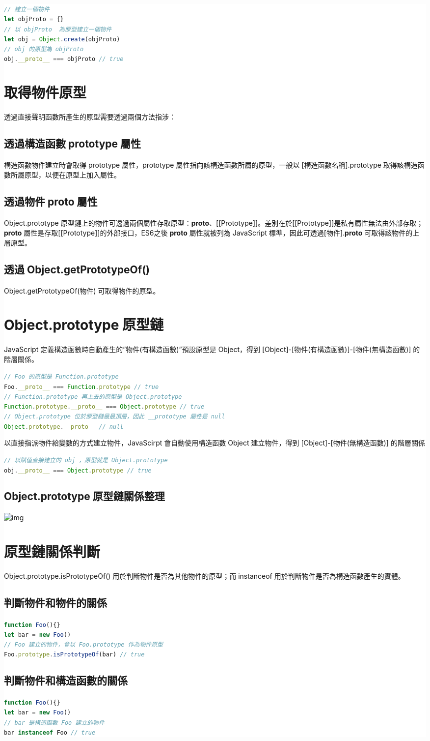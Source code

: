 ```js
// 建立一個物件
let objProto = {}
// 以 objProto  為原型建立一個物件
let obj = Object.create(objProto)
// obj 的原型為 objProto
obj.__proto__ === objProto // true
```
# 取得物件原型
透過直接聲明函數所產生的原型需要透過兩個方法指涉：

## 透過構造函數 prototype 屬性
構造函數物件建立時會取得 prototype 屬性，prototype 屬性指向該構造函數所屬的原型，一般以 [構造函數名稱].prototype 取得該構造函數所屬原型，以便在原型上加入屬性。

## 透過物件 __proto__ 屬性
Object.prototype 原型鏈上的物件可透過兩個屬性存取原型：__proto__、[[Prototype]]。差別在於[[Prototype]]是私有屬性無法由外部存取；__proto__ 屬性是存取[[Prototype]]的外部接口，ES6之後 __proto__ 屬性就被列為 JavaScript 標準，因此可透過[物件].__proto__ 可取得該物件的上層原型。

## 透過 Object.getPrototypeOf()
Object.getPrototypeOf(物件) 可取得物件的原型。

# Object.prototype 原型鏈
JavaScript 定義構造函數時自動產生的”物件(有構造函數)”預設原型是 Object，得到 [Object]-[物件(有構造函數)]-[物件(無構造函數)] 的階層關係。
```js
// Foo 的原型是 Function.prototype
Foo.__proto__ === Function.prototype // true
// Function.prototype 再上去的原型是 Object.prototype
Function.prototype.__proto__ === Object.prototype // true
// Object.prototype 位於原型鏈最最頂層，因此 __prototype 屬性是 null
Object.prototype.__proto__ // null
```
以直接指派物件給變數的方式建立物件，JavaScirpt 會自動使用構造函數 Object 建立物件，得到 [Object]-[物件(無構造函數)] 的階層關係
```js
// 以賦值直接建立的 obj ，原型就是 Object.prototype
obj.__proto__ === Object.prototype // true
```

## Object.prototype 原型鏈關係整理
![img](JavaScript_ObjectChain.png)

# 原型鏈關係判斷
Object.prototype.isPrototypeOf() 用於判斷物件是否為其他物件的原型；而 instanceof 用於判斷物件是否為構造函數產生的實體。

## 判斷物件和物件的關係
```js
function Foo(){}
let bar = new Foo()
// Foo 建立的物件，會以 Foo.prototype 作為物件原型
Foo.prototype.isPrototypeOf(bar) // true
```
## 判斷物件和構造函數的關係
```js
function Foo(){}
let bar = new Foo()
// bar 是構造函數 Foo 建立的物件
bar instanceof Foo // true
```